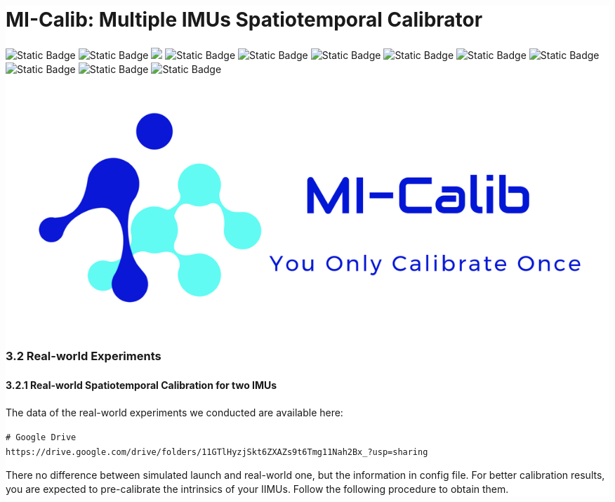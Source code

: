 # MI-Calib: Multiple IMUs Spatiotemporal Calibrator

![Static Badge](https://img.shields.io/badge/Calibration-Multiple_Sensors-red) ![Static Badge](https://img.shields.io/badge/Cpp-17-green) ![ ](https://img.shields.io/badge/Multiple-IMUs-blue) ![Static Badge](https://img.shields.io/badge/MI-Calib-red) ![Static Badge](https://img.shields.io/badge/ROS-1.0-green) ![Static Badge](https://img.shields.io/badge/Python-3.0-blue) ![Static Badge](https://img.shields.io/badge/Continuous-Time-red) ![Static Badge](https://img.shields.io/badge/Bspline-Curves-green) ![Static Badge](https://img.shields.io/badge/Spatiotemporal-Calibrator-blue) ![Static Badge](https://img.shields.io/badge/WHU-SGG-red) ![Static Badge](https://img.shields.io/badge/ULong2-Shuolong_Chen-green) ![Static Badge](https://img.shields.io/badge/Wuhan-China-blue)

<div align=center><img src="img/ico.png" width =100%></div>

### 3.2 Real-world Experiments

#### 3.2.1 Real-world Spatiotemporal Calibration for two IMUs

The data of the real-world experiments we conducted are available here:

```latex
# Google Drive
https://drive.google.com/drive/folders/11GTlHyzjSkt6ZXAZs9t6Tmg11Nah2Bx_?usp=sharing
```

There no difference between simulated launch and real-world one, but the information in config file. For better calibration results, you are expected to pre-calibrate the intrinsics of your IIMUs. Follow the following procedure to obtain them.
